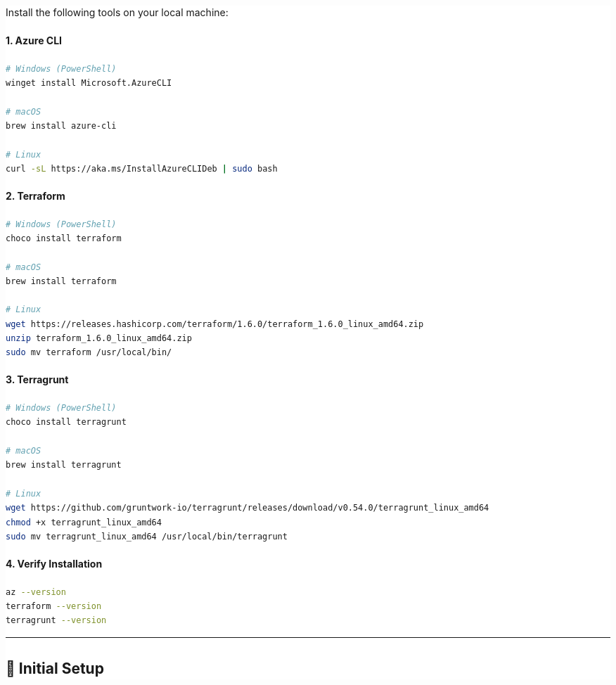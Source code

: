 Install the following tools on your local machine:

#### 1. Azure CLI
```bash
# Windows (PowerShell)
winget install Microsoft.AzureCLI

# macOS
brew install azure-cli

# Linux
curl -sL https://aka.ms/InstallAzureCLIDeb | sudo bash
```

#### 2. Terraform
```bash
# Windows (PowerShell)
choco install terraform

# macOS
brew install terraform

# Linux
wget https://releases.hashicorp.com/terraform/1.6.0/terraform_1.6.0_linux_amd64.zip
unzip terraform_1.6.0_linux_amd64.zip
sudo mv terraform /usr/local/bin/
```

#### 3. Terragrunt
```bash
# Windows (PowerShell)
choco install terragrunt

# macOS
brew install terragrunt

# Linux
wget https://github.com/gruntwork-io/terragrunt/releases/download/v0.54.0/terragrunt_linux_amd64
chmod +x terragrunt_linux_amd64
sudo mv terragrunt_linux_amd64 /usr/local/bin/terragrunt
```

#### 4. Verify Installation

```bash
az --version
terraform --version
terragrunt --version
```

---

## 🚀 Initial Setup
